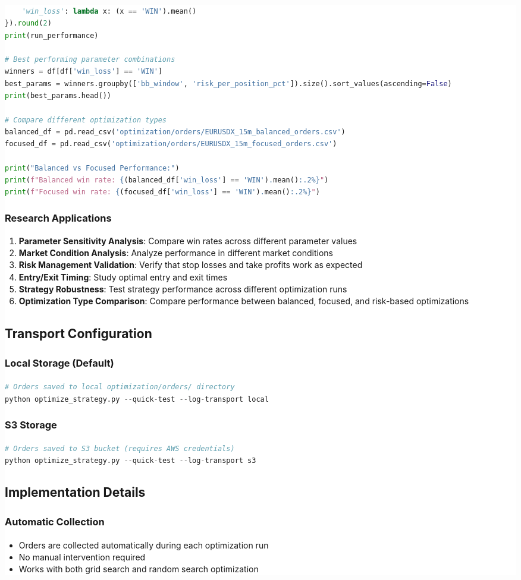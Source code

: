```python
    'win_loss': lambda x: (x == 'WIN').mean()
}).round(2)
print(run_performance)

# Best performing parameter combinations
winners = df[df['win_loss'] == 'WIN']
best_params = winners.groupby(['bb_window', 'risk_per_position_pct']).size().sort_values(ascending=False)
print(best_params.head())

# Compare different optimization types
balanced_df = pd.read_csv('optimization/orders/EURUSDX_15m_balanced_orders.csv')
focused_df = pd.read_csv('optimization/orders/EURUSDX_15m_focused_orders.csv')

print("Balanced vs Focused Performance:")
print(f"Balanced win rate: {(balanced_df['win_loss'] == 'WIN').mean():.2%}")
print(f"Focused win rate: {(focused_df['win_loss'] == 'WIN').mean():.2%}")
```

### Research Applications

1. **Parameter Sensitivity Analysis**: Compare win rates across different parameter values
2. **Market Condition Analysis**: Analyze performance in different market conditions
3. **Risk Management Validation**: Verify that stop losses and take profits work as expected
4. **Entry/Exit Timing**: Study optimal entry and exit times
5. **Strategy Robustness**: Test strategy performance across different optimization runs
6. **Optimization Type Comparison**: Compare performance between balanced, focused, and risk-based optimizations

## Transport Configuration

### Local Storage (Default)
```python
# Orders saved to local optimization/orders/ directory
python optimize_strategy.py --quick-test --log-transport local
```

### S3 Storage
```python
# Orders saved to S3 bucket (requires AWS credentials)
python optimize_strategy.py --quick-test --log-transport s3
```

## Implementation Details

### Automatic Collection
- Orders are collected automatically during each optimization run
- No manual intervention required
- Works with both grid search and random search optimization
